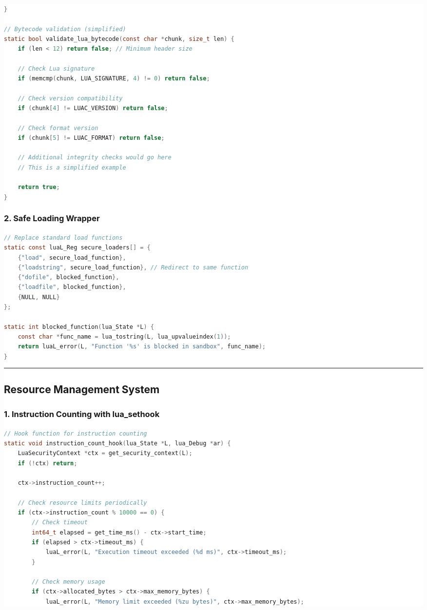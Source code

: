 ```c
}

// Bytecode validation (simplified)
static bool validate_lua_bytecode(const char *chunk, size_t len) {
    if (len < 12) return false; // Minimum header size
    
    // Check Lua signature
    if (memcmp(chunk, LUA_SIGNATURE, 4) != 0) return false;
    
    // Check version compatibility
    if (chunk[4] != LUAC_VERSION) return false;
    
    // Check format version
    if (chunk[5] != LUAC_FORMAT) return false;
    
    // Additional integrity checks would go here
    // This is a simplified example
    
    return true;
}
```

### 2. Safe Loading Wrapper
```c
// Replace standard load functions
static const luaL_Reg secure_loaders[] = {
    {"load", secure_load_function},
    {"loadstring", secure_load_function}, // Redirect to same function
    {"dofile", blocked_function},
    {"loadfile", blocked_function},
    {NULL, NULL}
};

static int blocked_function(lua_State *L) {
    const char *func_name = lua_tostring(L, lua_upvalueindex(1));
    return luaL_error(L, "Function '%s' is blocked in sandbox", func_name);
}
```

---

## Resource Management System

### 1. Instruction Counting with lua_sethook
```c
// Hook function for instruction counting
static void instruction_count_hook(lua_State *L, lua_Debug *ar) {
    LuaSecurityContext *ctx = get_security_context(L);
    if (!ctx) return;
    
    ctx->instruction_count++;
    
    // Check resource limits periodically
    if (ctx->instruction_count % 10000 == 0) {
        // Check timeout
        int64_t elapsed = get_time_ms() - ctx->start_time;
        if (elapsed > ctx->timeout_ms) {
            luaL_error(L, "Execution timeout exceeded (%d ms)", ctx->timeout_ms);
        }
        
        // Check memory usage
        if (ctx->allocated_bytes > ctx->max_memory_bytes) {
            luaL_error(L, "Memory limit exceeded (%zu bytes)", ctx->max_memory_bytes);
```